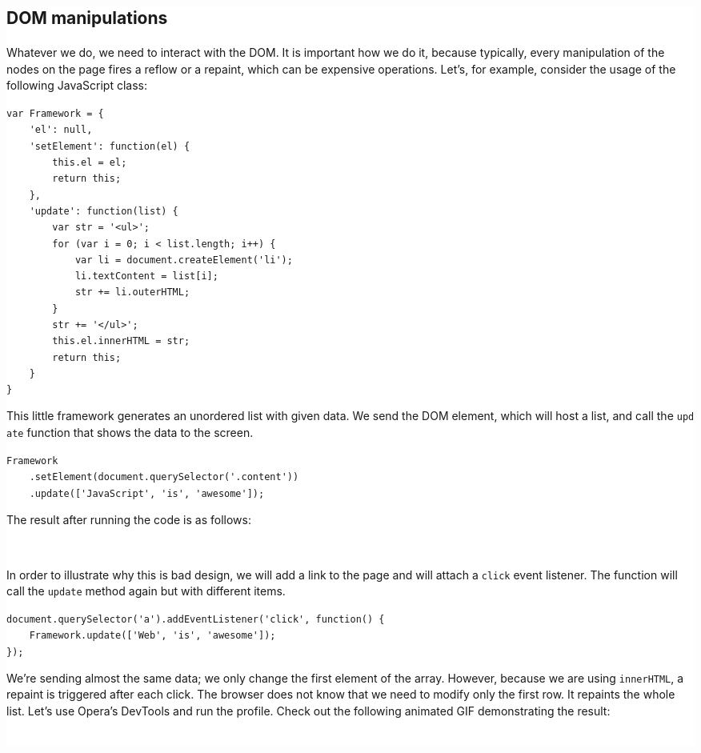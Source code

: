 ## DOM manipulations

Whatever we do, we need to interact with the DOM. It is important how we do it, because typically, every manipulation of the nodes on the page fires a reflow or a repaint, which can be expensive operations. Let’s, for example, consider the usage of the following JavaScript class:

	var Framework = {
		'el': null,
		'setElement': function(el) {
			this.el = el;
			return this;
		},
		'update': function(list) {
			var str = '<ul>';
			for (var i = 0; i < list.length; i++) {
				var li = document.createElement('li');
				li.textContent = list[i];
				str += li.outerHTML;
			}
			str += '</ul>';
			this.el.innerHTML = str;
			return this;
		}
	}

This little framework generates an unordered list with given data. We send the DOM element, which will host a list, and call the `update` function that shows the data to the screen.

	Framework
		.setElement(document.querySelector('.content'))
		.update(['JavaScript', 'is', 'awesome']);

The result after running the code is as follows:

<figure block="figure">
	<img elem="media" src="{{ page.id }}/repaint-1.jpg" alt="">
</figure>

In order to illustrate why this is bad design, we will add a link to the page and will attach a `click` event listener. The function will call the `update` method again but with different items.

	document.querySelector('a').addEventListener('click', function() {
		Framework.update(['Web', 'is', 'awesome']);
	});

We’re sending almost the same data; we only change the first element of the array. However, because we are using `innerHTML`, a repaint is triggered after each click. The browser does not know that we need to modify only the first row. It repaints the whole list. Let’s use Opera’s DevTools and run the profile. Check out the following animated GIF demonstrating the result:

<figure block="figure">
	<img elem="media" src="{{ page.id }}/repaint-2.gif" alt="">
</figure>
